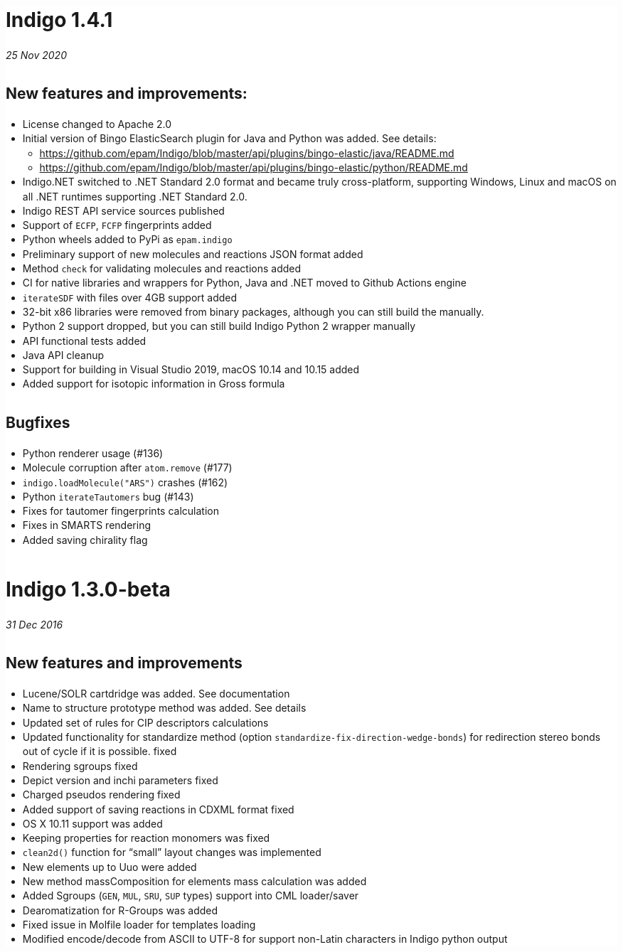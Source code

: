 # Indigo 1.4.1
*25 Nov 2020*

## New features and improvements:
* License changed to Apache 2.0
* Initial version of Bingo ElasticSearch plugin for Java and Python was added. See details:
  * https://github.com/epam/Indigo/blob/master/api/plugins/bingo-elastic/java/README.md
  * https://github.com/epam/Indigo/blob/master/api/plugins/bingo-elastic/python/README.md
* Indigo.NET switched to .NET Standard 2.0 format and became truly cross-platform, supporting Windows, Linux and macOS on all .NET
  runtimes supporting .NET Standard 2.0. 
* Indigo REST API service sources published
* Support of `ECFP`, `FCFP` fingerprints added
* Python wheels added to PyPi as `epam.indigo`
* Preliminary support of new molecules and reactions JSON format added
* Method `check` for validating molecules and reactions added
* CI for native libraries and wrappers for Python, Java and .NET moved to Github Actions engine
* `iterateSDF` with files over 4GB support added
* 32-bit x86 libraries were removed from binary packages, although you can still build the manually.
* Python 2 support dropped, but you can still build Indigo Python 2 wrapper manually
* API functional tests added
* Java API cleanup
* Support for building in Visual Studio 2019, macOS 10.14 and 10.15 added
* Added support for isotopic information in Gross formula

## Bugfixes
* Python renderer usage (#136)
* Molecule corruption after `atom.remove` (#177)
* `indigo.loadMolecule("ARS")` crashes (#162)
* Python `iterateTautomers` bug (#143)
* Fixes for tautomer fingerprints calculation
* Fixes in SMARTS rendering
* Added saving chirality flag


# Indigo 1.3.0-beta
*31 Dec 2016* 

## New features and improvements
* Lucene/SOLR cartdridge was added. See documentation
* Name to structure prototype method was added. See details
* Updated set of rules for CIP descriptors calculations
* Updated functionality for standardize method (option `standardize-fix-direction-wedge-bonds`) for redirection stereo bonds out of cycle if it is possible. fixed
* Rendering sgroups fixed
* Depict version and inchi parameters fixed
* Charged pseudos rendering fixed
* Added support of saving reactions in CDXML format fixed
* OS X 10.11 support was added
* Keeping properties for reaction monomers was fixed
* `clean2d()` function for “small” layout changes was implemented
* New elements up to Uuo were added
* New method massComposition for elements mass calculation was added
* Added Sgroups (`GEN`, `MUL`, `SRU`, `SUP` types) support into CML loader/saver
* Dearomatization for R-Groups was added
* Fixed issue in Molfile loader for templates loading
* Modified encode/decode from ASCII to UTF-8 for support non-Latin characters in Indigo python output